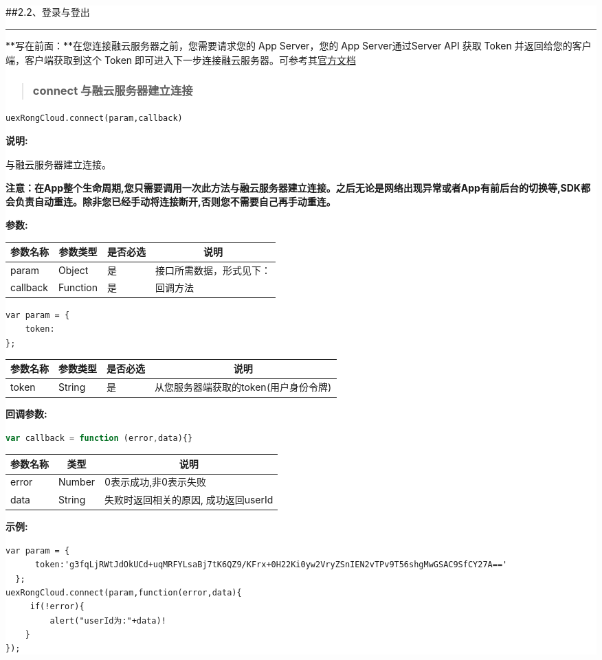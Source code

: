 ##2.2、登录与登出

***
**写在前面：**在您连接融云服务器之前，您需要请求您的 App Server，您的 App Server通过Server API 获取 Token 并返回给您的客户端，客户端获取到这个 Token 即可进入下一步连接融云服务器。可参考其[官方文档](http://www.rongcloud.cn/docs/ "官方文档")
>### connect  与融云服务器建立连接
`uexRongCloud.connect(param,callback)`

**说明:**

与融云服务器建立连接。

**注意：在App整个生命周期,您只需要调用一次此方法与融云服务器建立连接。之后无论是网络出现异常或者App有前后台的切换等,SDK都会负责自动重连。除非您已经手动将连接断开,否则您不需要自己再手动重连。**

**参数:**

| 参数名称     | 参数类型     | 是否必选 | 说明           |
| -------- | -------- | ---- | ------------ |
| param     | Object   | 是    | 接口所需数据，形式见下： |
| callback | Function | 是    | 回调方法         |

```
var param = {
	token:
};
```

| 参数名称 | 参数类型 | 是否必选 | 说明 |
| ----- | ----- | ----- | ----- |
|  token   | String | 是 | 从您服务器端获取的token(用户身份令牌) |

**回调参数:**

```javascript
var callback = function (error,data){}
```

| 参数名称  | 类型     | 说明                     |
| ----- | ------ | ---------------------- |
| error | Number | 0表示成功,非0表示失败           |
| data  | String | 失败时返回相关的原因, 成功返回userId |
**示例:**

```
var param = {
      token:'g3fqLjRWtJdOkUCd+uqMRFYLsaBj7tK6QZ9/KFrx+0H22Ki0yw2VryZSnIEN2vTPv9T56shgMwGSAC9SfCY27A=='
  };
uexRongCloud.connect(param,function(error,data){
     if(!error){
         alert("userId为:"+data)!
    }
});                   
```
